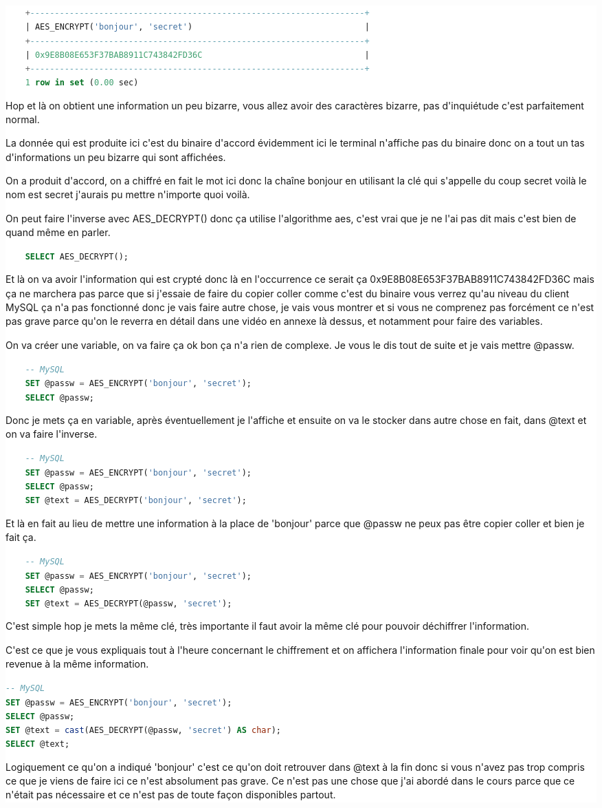```sql
	+--------------------------------------------------------------------+
	| AES_ENCRYPT('bonjour', 'secret')                                   |
	+--------------------------------------------------------------------+
	| 0x9E8B08E653F37BAB8911C743842FD36C                                 |
	+--------------------------------------------------------------------+
	1 row in set (0.00 sec)
```
Hop et là on obtient une information un peu bizarre, vous allez avoir des caractères bizarre, pas d'inquiétude c'est parfaitement normal.

La donnée qui est produite ici c'est du binaire d'accord évidemment ici le terminal n'affiche pas du binaire donc on a tout un tas d'informations un peu bizarre qui sont affichées.

On a produit d'accord, on a chiffré en fait le mot ici donc la chaîne bonjour en utilisant la clé qui s'appelle du coup secret voilà le nom est secret j'aurais pu mettre n'importe quoi voilà.

On peut faire l'inverse avec AES_DECRYPT() donc ça utilise l'algorithme aes, c'est vrai que je ne l'ai pas dit mais c'est bien de quand même en parler.
```sql
	SELECT AES_DECRYPT();
```
Et là on va avoir l'information qui est crypté donc là en l'occurrence ce serait ça 0x9E8B08E653F37BAB8911C743842FD36C mais ça ne marchera pas parce que si j'essaie de faire du copier coller comme c'est du binaire vous verrez qu'au niveau du client MySQL ça n'a pas fonctionné donc je vais faire autre chose, je vais vous montrer et si vous ne comprenez pas forcément ce n'est pas grave parce qu'on le reverra en détail dans une vidéo en annexe là dessus, et notamment pour faire des variables.

On va créer une variable, on va faire ça ok bon ça n'a rien de complexe. Je vous le dis tout de suite et je vais mettre @passw.
```sql
	-- MySQL
	SET @passw = AES_ENCRYPT('bonjour', 'secret');
	SELECT @passw;
```
Donc je mets ça en variable, après éventuellement je l'affiche et ensuite on va le stocker dans autre chose en fait, dans @text et on va faire l'inverse.
```sql
	-- MySQL
	SET @passw = AES_ENCRYPT('bonjour', 'secret');
	SELECT @passw;
	SET @text = AES_DECRYPT('bonjour', 'secret');
```
Et là en fait au lieu de mettre une information à la place de 'bonjour' parce que @passw ne peux pas être copier coller et bien je fait ça.
```sql
	-- MySQL
	SET @passw = AES_ENCRYPT('bonjour', 'secret');
	SELECT @passw;
	SET @text = AES_DECRYPT(@passw, 'secret');
```
C'est simple hop je mets la même clé, très importante il faut avoir la même clé pour pouvoir déchiffrer l'information.

C'est ce que je vous expliquais tout à l'heure concernant le chiffrement et on affichera l'information finale pour voir qu'on est bien revenue à la même information.
```sql
-- MySQL
SET @passw = AES_ENCRYPT('bonjour', 'secret');
SELECT @passw;
SET @text = cast(AES_DECRYPT(@passw, 'secret') AS char);
SELECT @text;
```
Logiquement ce qu'on a indiqué 'bonjour' c'est ce qu'on doit retrouver dans @text à la fin donc si vous n'avez pas trop compris ce que je viens de faire ici ce n'est absolument pas grave. Ce n'est pas une chose que j'ai abordé dans le cours parce que ce n'était pas nécessaire et ce n'est pas de toute façon disponibles partout.
